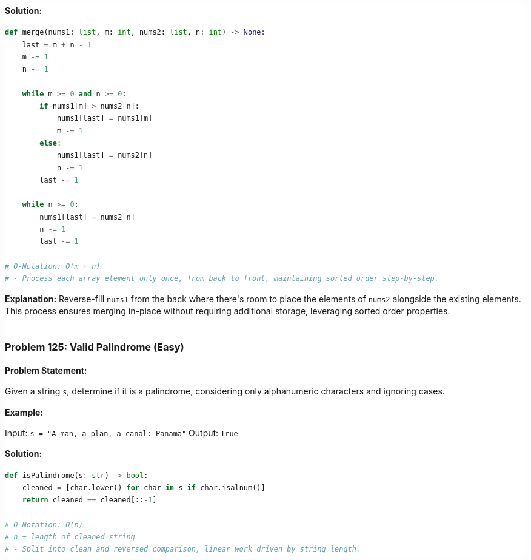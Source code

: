 **Solution:**

```python
def merge(nums1: list, m: int, nums2: list, n: int) -> None:
    last = m + n - 1
    m -= 1
    n -= 1

    while m >= 0 and n >= 0:
        if nums1[m] > nums2[n]:
            nums1[last] = nums1[m]
            m -= 1
        else:
            nums1[last] = nums2[n]
            n -= 1
        last -= 1
    
    while n >= 0:
        nums1[last] = nums2[n]
        n -= 1
        last -= 1

# O-Notation: O(m + n)
# - Process each array element only once, from back to front, maintaining sorted order step-by-step.
```

**Explanation:**
Reverse-fill `nums1` from the back where there's room to place the elements of `nums2` alongside the existing elements. This process ensures merging in-place without requiring additional storage, leveraging sorted order properties.

---

### Problem 125: Valid Palindrome (Easy)

**Problem Statement:**

Given a string `s`, determine if it is a palindrome, considering only alphanumeric characters and ignoring cases.

**Example:**

Input: `s = "A man, a plan, a canal: Panama"`
Output: `True`

**Solution:**

```python
def isPalindrome(s: str) -> bool:
    cleaned = [char.lower() for char in s if char.isalnum()]
    return cleaned == cleaned[::-1]

# O-Notation: O(n)
# n = length of cleaned string
# - Split into clean and reversed comparison, linear work driven by string length.
```
